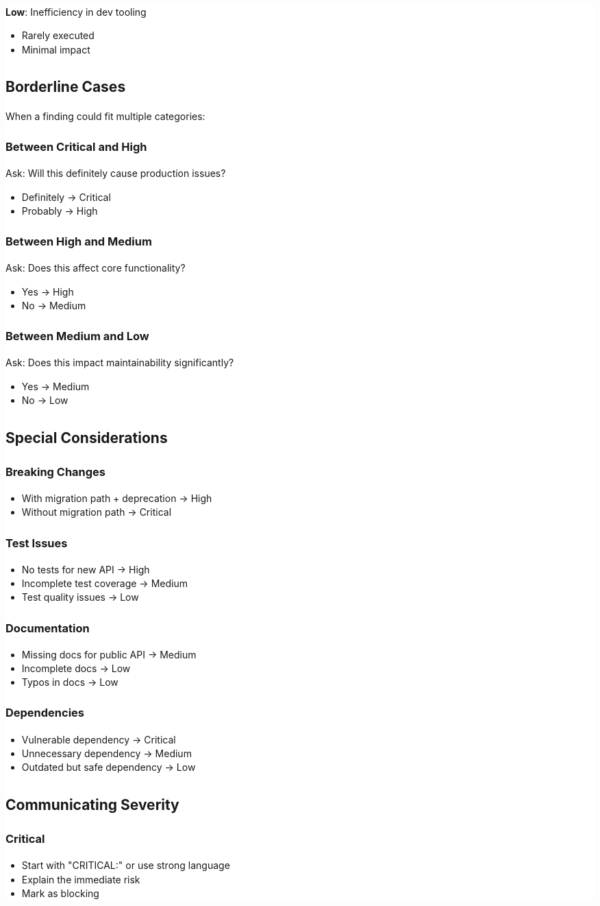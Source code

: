 **Low**: Inefficiency in dev tooling
- Rarely executed
- Minimal impact

## Borderline Cases

When a finding could fit multiple categories:

### Between Critical and High
Ask: Will this definitely cause production issues?
- Definitely → Critical
- Probably → High

### Between High and Medium
Ask: Does this affect core functionality?
- Yes → High
- No → Medium

### Between Medium and Low
Ask: Does this impact maintainability significantly?
- Yes → Medium
- No → Low

## Special Considerations

### Breaking Changes
- With migration path + deprecation → High
- Without migration path → Critical

### Test Issues
- No tests for new API → High
- Incomplete test coverage → Medium
- Test quality issues → Low

### Documentation
- Missing docs for public API → Medium
- Incomplete docs → Low
- Typos in docs → Low

### Dependencies
- Vulnerable dependency → Critical
- Unnecessary dependency → Medium
- Outdated but safe dependency → Low

## Communicating Severity

### Critical
- Start with "CRITICAL:" or use strong language
- Explain the immediate risk
- Mark as blocking

